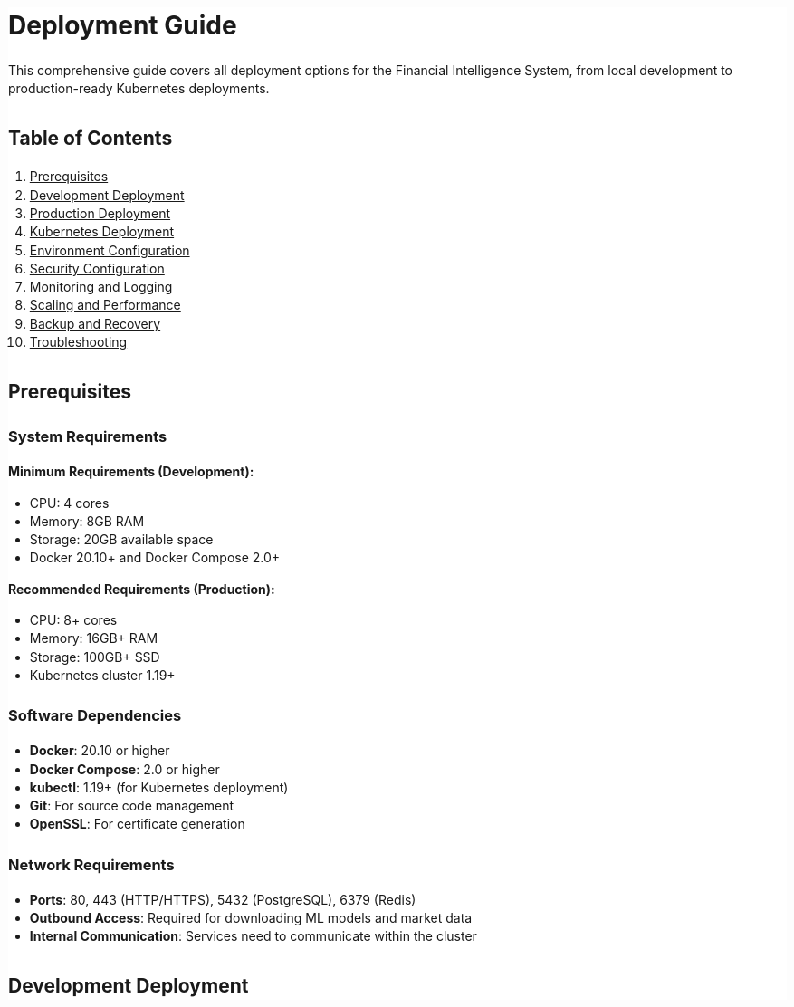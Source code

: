 # Deployment Guide

This comprehensive guide covers all deployment options for the Financial Intelligence System, from local development to production-ready Kubernetes deployments.

## Table of Contents

1. [Prerequisites](#prerequisites)
2. [Development Deployment](#development-deployment)
3. [Production Deployment](#production-deployment)
4. [Kubernetes Deployment](#kubernetes-deployment)
5. [Environment Configuration](#environment-configuration)
6. [Security Configuration](#security-configuration)
7. [Monitoring and Logging](#monitoring-and-logging)
8. [Scaling and Performance](#scaling-and-performance)
9. [Backup and Recovery](#backup-and-recovery)
10. [Troubleshooting](#troubleshooting)

## Prerequisites

### System Requirements

**Minimum Requirements (Development):**
- CPU: 4 cores
- Memory: 8GB RAM
- Storage: 20GB available space
- Docker 20.10+ and Docker Compose 2.0+

**Recommended Requirements (Production):**
- CPU: 8+ cores
- Memory: 16GB+ RAM
- Storage: 100GB+ SSD
- Kubernetes cluster 1.19+

### Software Dependencies

- **Docker**: 20.10 or higher
- **Docker Compose**: 2.0 or higher
- **kubectl**: 1.19+ (for Kubernetes deployment)
- **Git**: For source code management
- **OpenSSL**: For certificate generation

### Network Requirements

- **Ports**: 80, 443 (HTTP/HTTPS), 5432 (PostgreSQL), 6379 (Redis)
- **Outbound Access**: Required for downloading ML models and market data
- **Internal Communication**: Services need to communicate within the cluster

## Development Deployment
